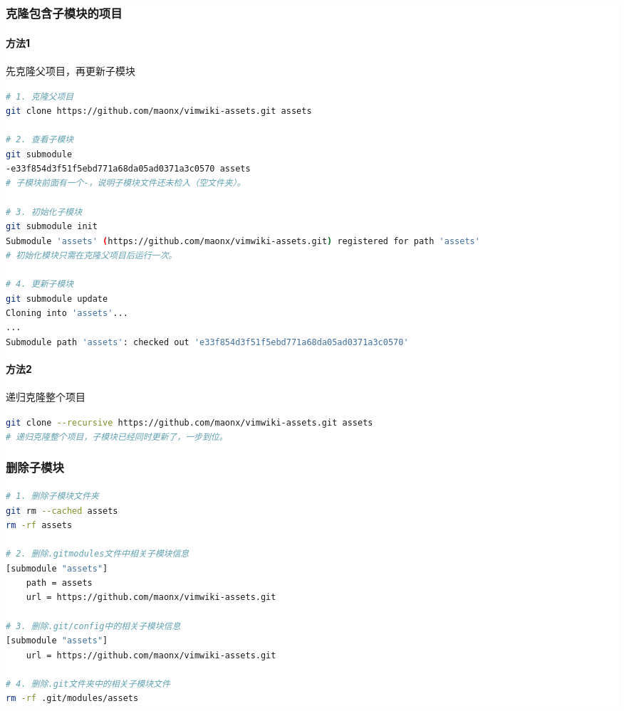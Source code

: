 ### 克隆包含子模块的项目

#### 方法1

先克隆父项目，再更新子模块

```bash
# 1. 克隆父项目
git clone https://github.com/maonx/vimwiki-assets.git assets

# 2. 查看子模块
git submodule
-e33f854d3f51f5ebd771a68da05ad0371a3c0570 assets
# 子模块前面有一个-，说明子模块文件还未检入（空文件夹）。

# 3. 初始化子模块
git submodule init
Submodule 'assets' (https://github.com/maonx/vimwiki-assets.git) registered for path 'assets'
# 初始化模块只需在克隆父项目后运行一次。

# 4. 更新子模块
git submodule update
Cloning into 'assets'...
...
Submodule path 'assets': checked out 'e33f854d3f51f5ebd771a68da05ad0371a3c0570'
```

#### 方法2

递归克隆整个项目

```bash
git clone --recursive https://github.com/maonx/vimwiki-assets.git assets
# 递归克隆整个项目，子模块已经同时更新了，一步到位。
```

### 删除子模块

```bash
# 1. 删除子模块文件夹
git rm --cached assets
rm -rf assets

# 2. 删除.gitmodules文件中相关子模块信息
[submodule "assets"]
    path = assets
    url = https://github.com/maonx/vimwiki-assets.git

# 3. 删除.git/config中的相关子模块信息
[submodule "assets"]
    url = https://github.com/maonx/vimwiki-assets.git

# 4. 删除.git文件夹中的相关子模块文件
rm -rf .git/modules/assets
```
